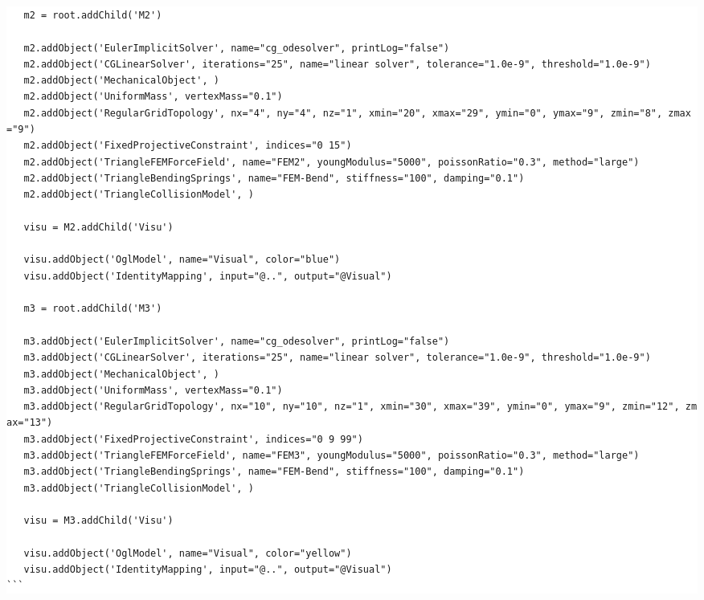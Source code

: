        m2 = root.addChild('M2')

       m2.addObject('EulerImplicitSolver', name="cg_odesolver", printLog="false")
       m2.addObject('CGLinearSolver', iterations="25", name="linear solver", tolerance="1.0e-9", threshold="1.0e-9")
       m2.addObject('MechanicalObject', )
       m2.addObject('UniformMass', vertexMass="0.1")
       m2.addObject('RegularGridTopology', nx="4", ny="4", nz="1", xmin="20", xmax="29", ymin="0", ymax="9", zmin="8", zmax="9")
       m2.addObject('FixedProjectiveConstraint', indices="0 15")
       m2.addObject('TriangleFEMForceField', name="FEM2", youngModulus="5000", poissonRatio="0.3", method="large")
       m2.addObject('TriangleBendingSprings', name="FEM-Bend", stiffness="100", damping="0.1")
       m2.addObject('TriangleCollisionModel', )

       visu = M2.addChild('Visu')

       visu.addObject('OglModel', name="Visual", color="blue")
       visu.addObject('IdentityMapping', input="@..", output="@Visual")

       m3 = root.addChild('M3')

       m3.addObject('EulerImplicitSolver', name="cg_odesolver", printLog="false")
       m3.addObject('CGLinearSolver', iterations="25", name="linear solver", tolerance="1.0e-9", threshold="1.0e-9")
       m3.addObject('MechanicalObject', )
       m3.addObject('UniformMass', vertexMass="0.1")
       m3.addObject('RegularGridTopology', nx="10", ny="10", nz="1", xmin="30", xmax="39", ymin="0", ymax="9", zmin="12", zmax="13")
       m3.addObject('FixedProjectiveConstraint', indices="0 9 99")
       m3.addObject('TriangleFEMForceField', name="FEM3", youngModulus="5000", poissonRatio="0.3", method="large")
       m3.addObject('TriangleBendingSprings', name="FEM-Bend", stiffness="100", damping="0.1")
       m3.addObject('TriangleCollisionModel', )

       visu = M3.addChild('Visu')

       visu.addObject('OglModel', name="Visual", color="yellow")
       visu.addObject('IdentityMapping', input="@..", output="@Visual")
    ```

